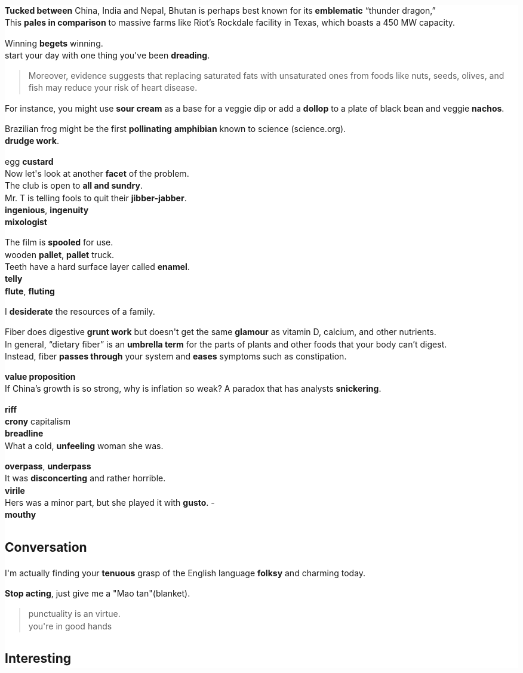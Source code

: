 **Tucked between** China, India and Nepal, Bhutan is perhaps best known for its **emblematic** “thunder dragon,”  
This **pales in comparison** to massive farms like Riot’s Rockdale facility in Texas, which boasts a 450 MW capacity.  

Winning **begets** winning.  
start your day with one thing you've been **dreading**.  

> Moreover, evidence suggests that replacing saturated fats with unsaturated ones from foods like nuts, seeds, olives, and fish may reduce your risk of heart disease.  

For instance, you might use **sour cream** as a base for a veggie dip or add a **dollop** to a plate of black bean and veggie **nachos**.  

Brazilian frog might be the first **pollinating** **amphibian** known to science (science.org).  
**drudge work**.  

egg **custard**  
Now let's look at another **facet** of the problem.  
The club is open to **all and sundry**.  
Mr. T is telling fools to quit their **jibber-jabber**.  
**ingenious**, **ingenuity**  
**mixologist**  

The film is **spooled** for use.  
wooden **pallet**, **pallet** truck.  
Teeth have a hard surface layer called **enamel**.  
**telly**  
**flute**, **fluting**  

I **desiderate** the resources of a family.  

Fiber does digestive **grunt work** but doesn't get the same **glamour** as vitamin D, calcium, and other nutrients.  
In general, “dietary fiber” is an **umbrella term** for the parts of plants and other foods that your body can’t digest.  
Instead, fiber **passes through** your system and **eases** symptoms such as constipation.  

**value proposition**  
If China’s growth is so strong, why is inflation so weak? A paradox that has analysts **snickering**.  

**riff**  
**crony** capitalism  
**breadline**  
What a cold, **unfeeling** woman she was.  

**overpass**, **underpass**  
It was **disconcerting** and rather horrible.  
**virile**  
Hers was a minor part, but she played it with **gusto**. -  
**mouthy**  

## Conversation  
I'm actually finding your **tenuous** grasp of the English language **folksy** and charming today.  

**Stop acting**, just give me a "Mao tan"(blanket).  

> punctuality is an virtue.  
> you're in good hands  


## Interesting  


